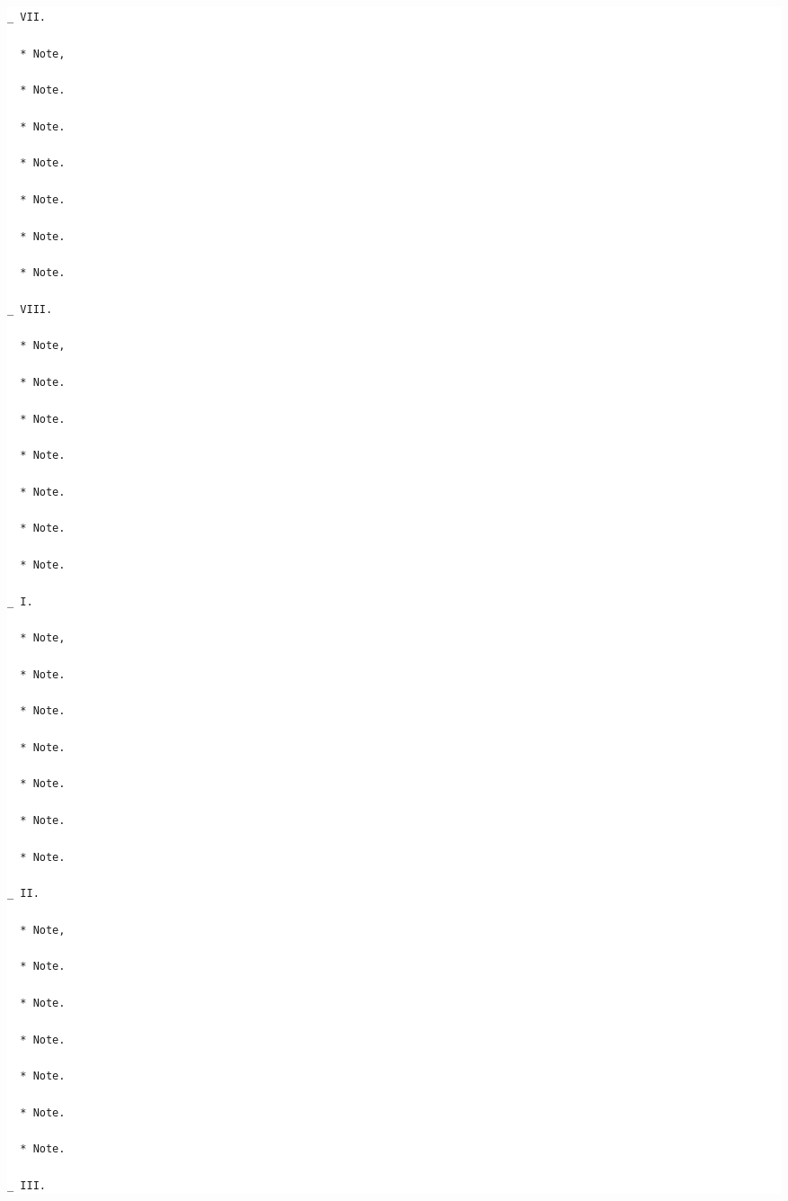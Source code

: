     _ VII.

      * Note,

      * Note.

      * Note.

      * Note.

      * Note.

      * Note.

      * Note.

    _ VIII.

      * Note,

      * Note.

      * Note.

      * Note.

      * Note.

      * Note.

      * Note.

    _ I.

      * Note,

      * Note.

      * Note.

      * Note.

      * Note.

      * Note.

      * Note.

    _ II.

      * Note,

      * Note.

      * Note.

      * Note.

      * Note.

      * Note.

      * Note.

    _ III.
